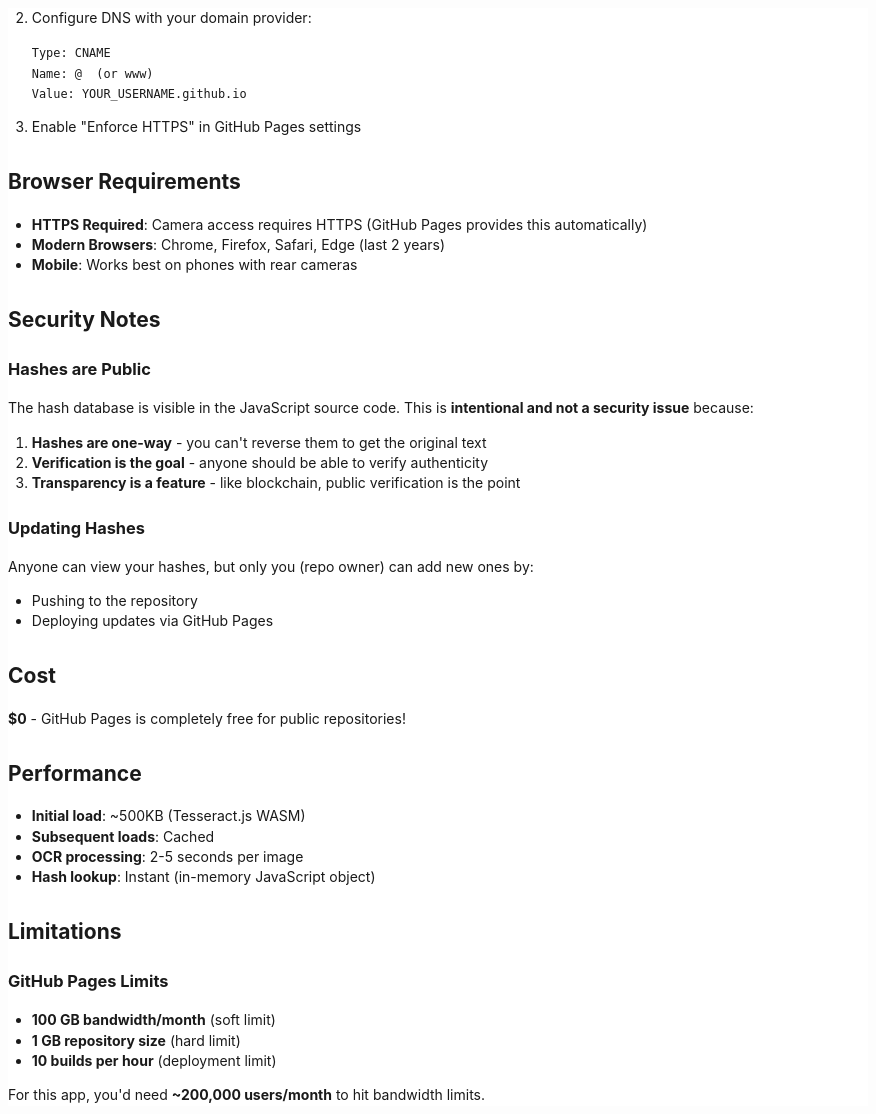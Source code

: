 2. Configure DNS with your domain provider:
   ```
   Type: CNAME
   Name: @  (or www)
   Value: YOUR_USERNAME.github.io
   ```

3. Enable "Enforce HTTPS" in GitHub Pages settings

## Browser Requirements

- **HTTPS Required**: Camera access requires HTTPS (GitHub Pages provides this automatically)
- **Modern Browsers**: Chrome, Firefox, Safari, Edge (last 2 years)
- **Mobile**: Works best on phones with rear cameras

## Security Notes

### Hashes are Public

The hash database is visible in the JavaScript source code. This is **intentional and not a security issue** because:

1. **Hashes are one-way** - you can't reverse them to get the original text
2. **Verification is the goal** - anyone should be able to verify authenticity
3. **Transparency is a feature** - like blockchain, public verification is the point

### Updating Hashes

Anyone can view your hashes, but only you (repo owner) can add new ones by:
- Pushing to the repository
- Deploying updates via GitHub Pages

## Cost

**$0** - GitHub Pages is completely free for public repositories!

## Performance

- **Initial load**: ~500KB (Tesseract.js WASM)
- **Subsequent loads**: Cached
- **OCR processing**: 2-5 seconds per image
- **Hash lookup**: Instant (in-memory JavaScript object)

## Limitations

### GitHub Pages Limits

- **100 GB bandwidth/month** (soft limit)
- **1 GB repository size** (hard limit)
- **10 builds per hour** (deployment limit)

For this app, you'd need **~200,000 users/month** to hit bandwidth limits.
